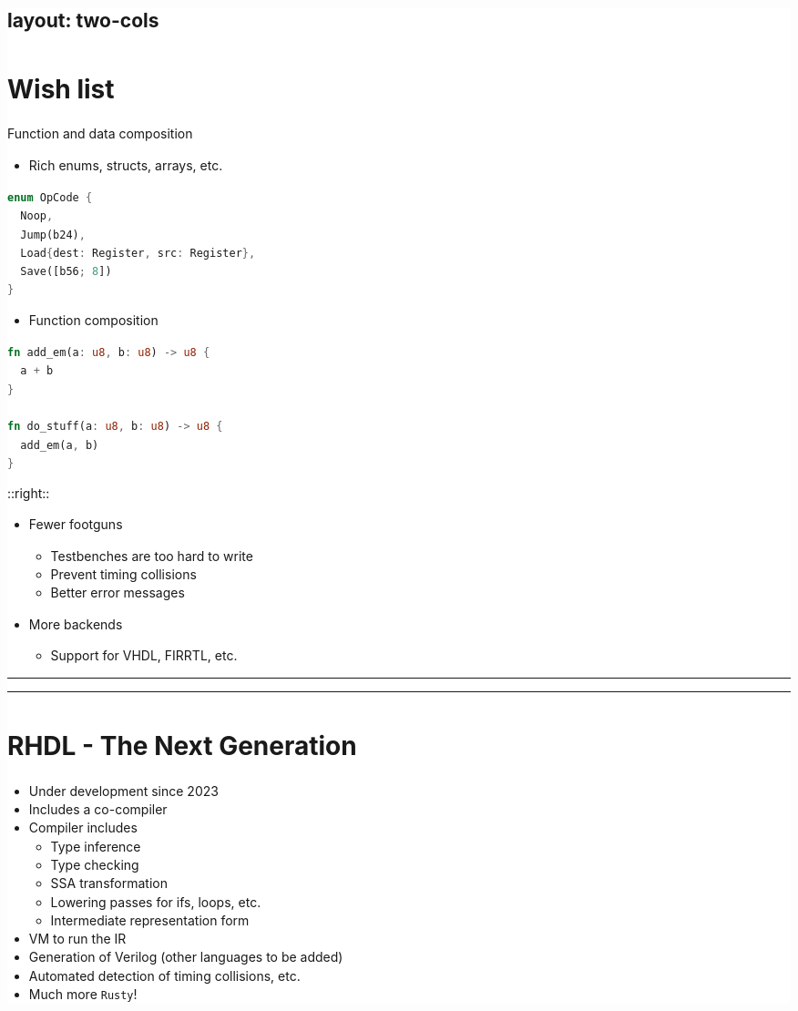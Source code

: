 layout: two-cols
---

# Wish list
Function and data composition

- Rich enums, structs, arrays, etc.

```rust
enum OpCode {
  Noop,
  Jump(b24),
  Load{dest: Register, src: Register},
  Save([b56; 8])
}
```

- Function composition

```rust
fn add_em(a: u8, b: u8) -> u8 {
  a + b
}

fn do_stuff(a: u8, b: u8) -> u8 {
  add_em(a, b)
}
```

::right::

- Fewer footguns
  - Testbenches are too hard to write
  - Prevent timing collisions
  - Better error messages

- More backends
  - Support for VHDL, FIRRTL, etc.

---
---

# RHDL - The Next Generation

- Under development since 2023
- Includes a co-compiler
- Compiler includes
  - Type inference
  - Type checking
  - SSA transformation
  - Lowering passes for ifs, loops, etc.
  - Intermediate representation form
- VM to run the IR
- Generation of Verilog (other languages to be added)
- Automated detection of timing collisions, etc.
- Much more `Rusty`!


